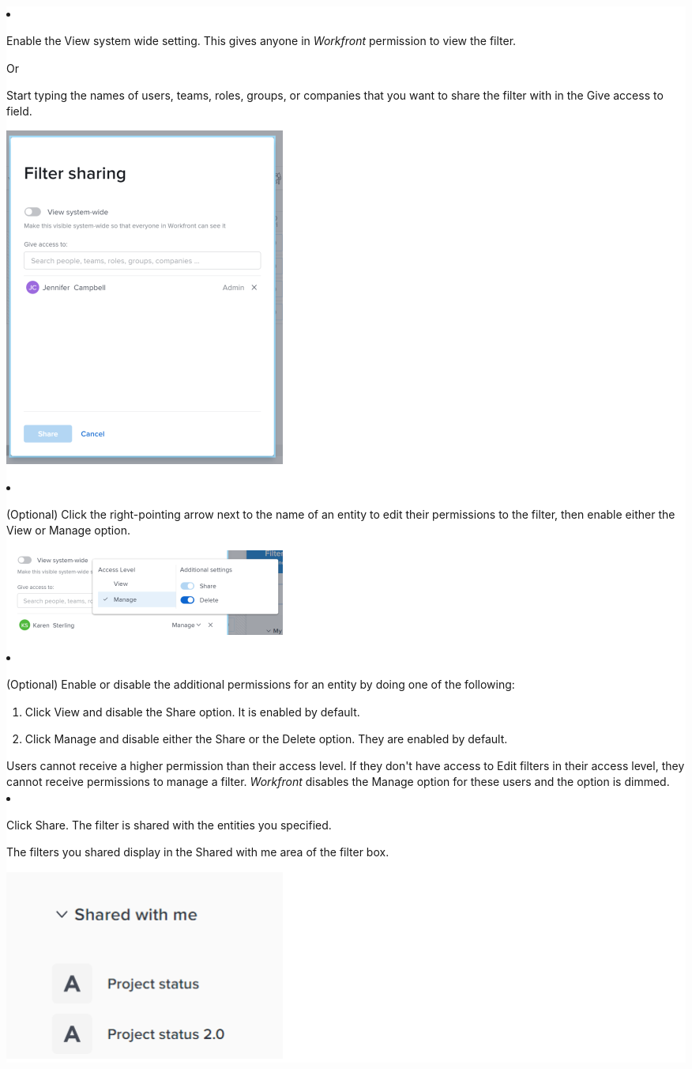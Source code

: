  <li value="4"> <p>Enable the <span class="bold">View system wide</span> setting.&nbsp;This gives anyone in <em>Workfront</em> permission to view the filter. </p> <p>Or</p> <p>Start typing the names of users, teams, roles, groups, or companies that you want to share the filter with in the <span class="bold">Give access to</span> field. </p> <p> <img src="assets/new-filters-sharing-ui-wb-350x422.png" style="width: 350;height: 422;"> </img> </p> </li> 
 <li value="5"> <p>(Optional)&nbsp;Click the right-pointing arrow next to the name of an entity to edit their permissions to the filter, then enable either the <span class="bold">View</span> or <span class="bold">Manage</span> option.</p> <p> <img src="assets/new-filters-granular-permissions-for-manage-wb-350x107.png" style="width: 350;height: 107;"> </img> </p> </li> 
 <li value="6"> <p>(Optional) Enable or disable the additional permissions for an entity by doing one of the following:</p> 
  <ol> 
   <li value="1">Click <span class="bold">View</span> and disable the <span class="bold">Share</span> option. It is enabled by default.</li> 
   <li value="2"> <p>Click <span class="bold">Manage</span> and disable either the <span class="bold">Share</span> or the <span class="bold">Delete</span> option. They are enabled by default. </p> </li> 
  </ol> <note type="tip">
   Users cannot receive a higher permission than their access level. If they don't have access to Edit filters in their access level, they cannot receive permissions to manage a filter. 
   <em>Workfront</em> disables the Manage option for these users and the option is dimmed. 
  </note> </li> 
 <li value="7"> <p>Click <span class="bold">Share</span>. The filter is shared with the entities you specified. </p> <p>The filters you shared display in the <span class="bold">Shared with me</span> area of the filter box. </p> <p> <img src="assets/new-filters-shared-with-me-area-wb-350x236.png" style="width: 350;height: 236;"> </p> </li> 
</ol>

